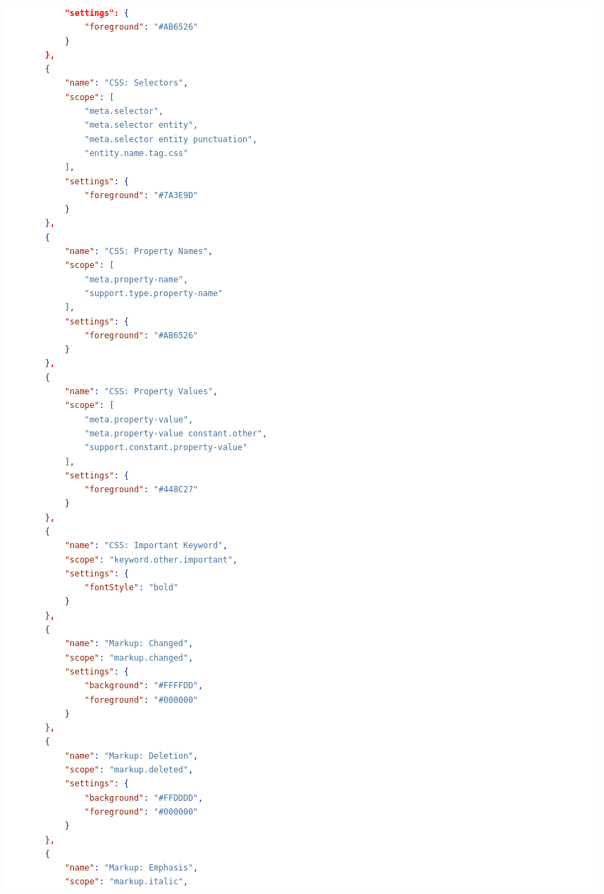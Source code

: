 ```json
			"settings": {
				"foreground": "#AB6526"
			}
		},
		{
			"name": "CSS: Selectors",
			"scope": [
				"meta.selector",
				"meta.selector entity",
				"meta.selector entity punctuation",
				"entity.name.tag.css"
			],
			"settings": {
				"foreground": "#7A3E9D"
			}
		},
		{
			"name": "CSS: Property Names",
			"scope": [
				"meta.property-name",
				"support.type.property-name"
			],
			"settings": {
				"foreground": "#AB6526"
			}
		},
		{
			"name": "CSS: Property Values",
			"scope": [
				"meta.property-value",
				"meta.property-value constant.other",
				"support.constant.property-value"
			],
			"settings": {
				"foreground": "#448C27"
			}
		},
		{
			"name": "CSS: Important Keyword",
			"scope": "keyword.other.important",
			"settings": {
				"fontStyle": "bold"
			}
		},
		{
			"name": "Markup: Changed",
			"scope": "markup.changed",
			"settings": {
				"background": "#FFFFDD",
				"foreground": "#000000"
			}
		},
		{
			"name": "Markup: Deletion",
			"scope": "markup.deleted",
			"settings": {
				"background": "#FFDDDD",
				"foreground": "#000000"
			}
		},
		{
			"name": "Markup: Emphasis",
			"scope": "markup.italic",
```